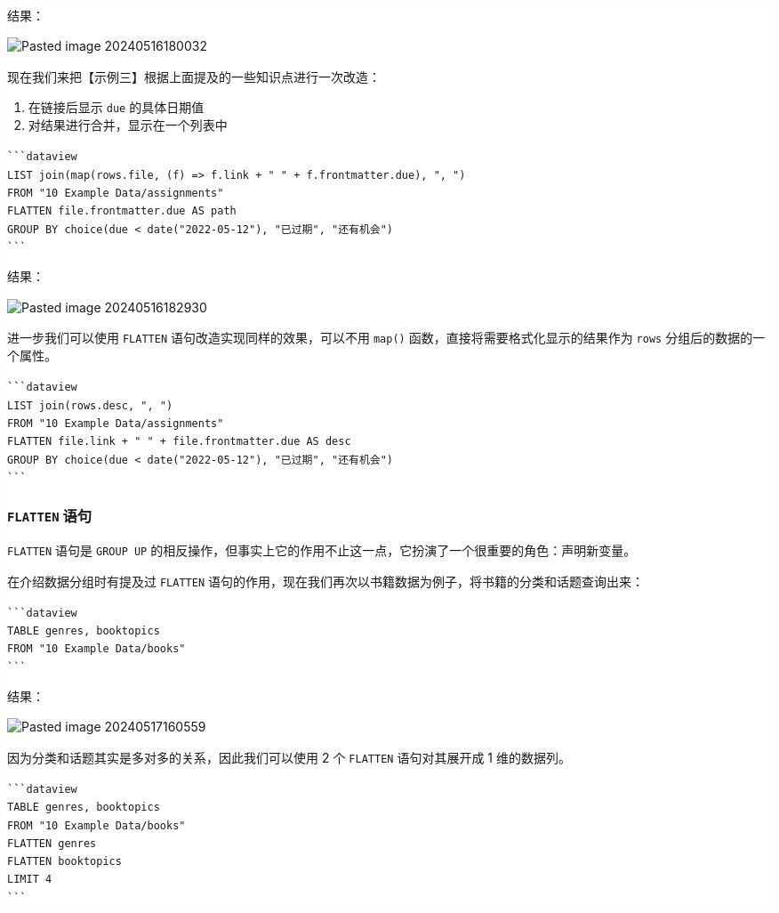 结果：

![Pasted image 20240516180032](https://cdn.pkmer.cn/images/202405311801676.png!pkmer)

现在我们来把【示例三】根据上面提及的一些知识点进行一次改造：

1. 在链接后显示 `due` 的具体日期值
2. 对结果进行合并，显示在一个列表中

````
```dataview
LIST join(map(rows.file, (f) => f.link + " " + f.frontmatter.due), ", ")
FROM "10 Example Data/assignments"
FLATTEN file.frontmatter.due AS path
GROUP BY choice(due < date("2022-05-12"), "已过期", "还有机会")
```
````

结果：

![Pasted image 20240516182930](https://cdn.pkmer.cn/images/202405311801677.png!pkmer)

进一步我们可以使用 `FLATTEN` 语句改造实现同样的效果，可以不用 `map()` 函数，直接将需要格式化显示的结果作为 `rows` 分组后的数据的一个属性。

````
```dataview
LIST join(rows.desc, ", ")
FROM "10 Example Data/assignments"
FLATTEN file.link + " " + file.frontmatter.due AS desc
GROUP BY choice(due < date("2022-05-12"), "已过期", "还有机会")
```
````

### `FLATTEN` 语句

`FLATTEN` 语句是 `GROUP UP` 的相反操作，但事实上它的作用不止这一点，它扮演了一个很重要的角色：声明新变量。

在介绍数据分组时有提及过 `FLATTEN` 语句的作用，现在我们再次以书籍数据为例子，将书籍的分类和话题查询出来：

````
```dataview
TABLE genres, booktopics
FROM "10 Example Data/books"
```
````

结果：

![Pasted image 20240517160559](https://cdn.pkmer.cn/images/202405311801678.png!pkmer)

因为分类和话题其实是多对多的关系，因此我们可以使用 2 个 `FLATTEN` 语句对其展开成 1 维的数据列。

````
```dataview
TABLE genres, booktopics
FROM "10 Example Data/books"
FLATTEN genres
FLATTEN booktopics
LIMIT 4
```
````
